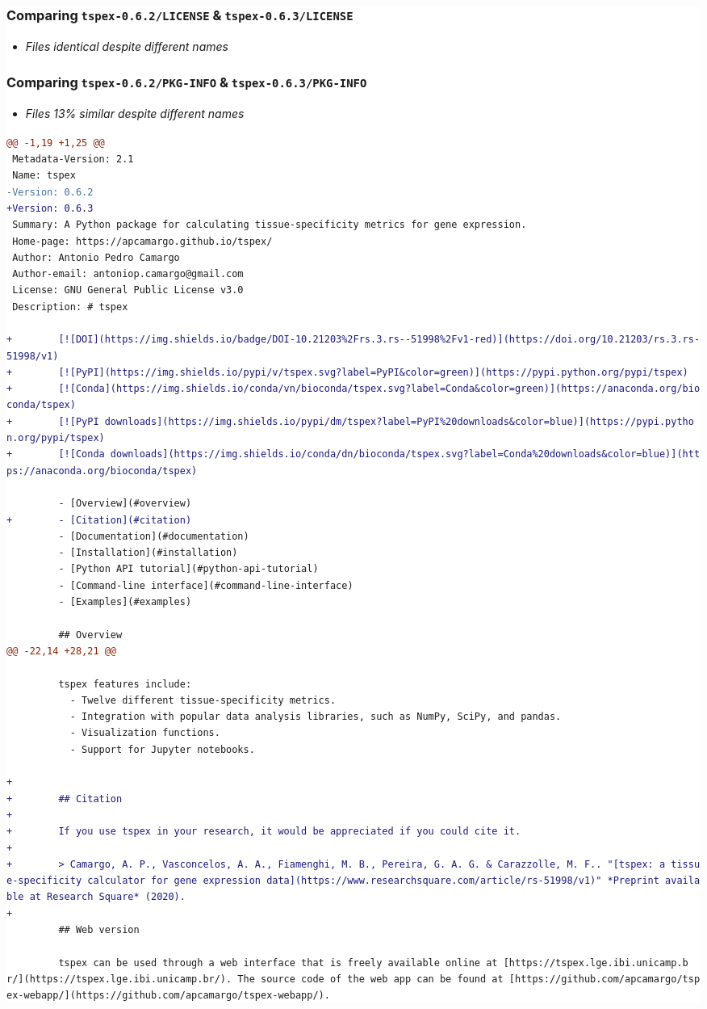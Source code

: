 ### Comparing `tspex-0.6.2/LICENSE` & `tspex-0.6.3/LICENSE`

 * *Files identical despite different names*

### Comparing `tspex-0.6.2/PKG-INFO` & `tspex-0.6.3/PKG-INFO`

 * *Files 13% similar despite different names*

```diff
@@ -1,19 +1,25 @@
 Metadata-Version: 2.1
 Name: tspex
-Version: 0.6.2
+Version: 0.6.3
 Summary: A Python package for calculating tissue-specificity metrics for gene expression.
 Home-page: https://apcamargo.github.io/tspex/
 Author: Antonio Pedro Camargo
 Author-email: antoniop.camargo@gmail.com
 License: GNU General Public License v3.0
 Description: # tspex
         
+        [![DOI](https://img.shields.io/badge/DOI-10.21203%2Frs.3.rs--51998%2Fv1-red)](https://doi.org/10.21203/rs.3.rs-51998/v1)
+        [![PyPI](https://img.shields.io/pypi/v/tspex.svg?label=PyPI&color=green)](https://pypi.python.org/pypi/tspex)
+        [![Conda](https://img.shields.io/conda/vn/bioconda/tspex.svg?label=Conda&color=green)](https://anaconda.org/bioconda/tspex)
+        [![PyPI downloads](https://img.shields.io/pypi/dm/tspex?label=PyPI%20downloads&color=blue)](https://pypi.python.org/pypi/tspex)
+        [![Conda downloads](https://img.shields.io/conda/dn/bioconda/tspex.svg?label=Conda%20downloads&color=blue)](https://anaconda.org/bioconda/tspex)
         
         - [Overview](#overview)
+        - [Citation](#citation)
         - [Documentation](#documentation)
         - [Installation](#installation)
         - [Python API tutorial](#python-api-tutorial)
         - [Command-line interface](#command-line-interface)
         - [Examples](#examples)
         
         ## Overview
@@ -22,14 +28,21 @@
         
         tspex features include:
           - Twelve different tissue-specificity metrics.
           - Integration with popular data analysis libraries, such as NumPy, SciPy, and pandas.
           - Visualization functions.
           - Support for Jupyter notebooks.
         
+        
+        ## Citation
+        
+        If you use tspex in your research, it would be appreciated if you could cite it.
+        
+        > Camargo, A. P., Vasconcelos, A. A., Fiamenghi, M. B., Pereira, G. A. G. & Carazzolle, M. F.. "[tspex: a tissue-specificity calculator for gene expression data](https://www.researchsquare.com/article/rs-51998/v1)" *Preprint available at Research Square* (2020).
+        
         ## Web version
         
         tspex can be used through a web interface that is freely available online at [https://tspex.lge.ibi.unicamp.br/](https://tspex.lge.ibi.unicamp.br/). The source code of the web app can be found at [https://github.com/apcamargo/tspex-webapp/](https://github.com/apcamargo/tspex-webapp/).
```